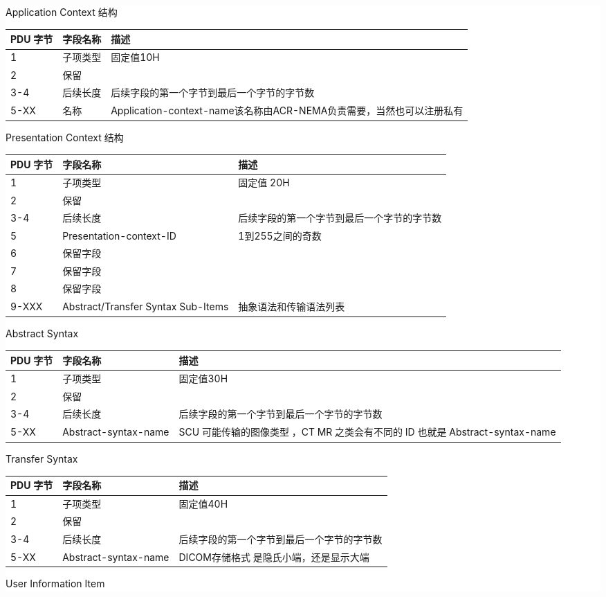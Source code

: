 Application Context 结构

| PDU 字节	| 字段名称	| 描述		|
| :-------	| :-------	| :-------	|
| 1			| 子项类型	| 固定值10H |
| 2			| 保留		|  |
| 3-4		| 后续长度	| 后续字段的第一个字节到最后一个字节的字节数 |
| 5-XX		| 名称		| Application-context-name该名称由ACR-NEMA负责需要，当然也可以注册私有 |

Presentation Context 结构

| PDU 字节	| 字段名称	| 描述		|
| :-------	| :-------	| :-------	|
| 1		| 子项类型	| 固定值 20H 	|
| 2		| 保留	|  	|
| 3-4	| 后续长度	| 后续字段的第一个字节到最后一个字节的字节数 	|
| 5		| Presentation-context-ID	| 1到255之间的奇数 	|
| 6		| 保留字段	|  	|
| 7		| 保留字段	|  	|
| 8		| 保留字段	|  	|
| 9-XXX	| Abstract/Transfer Syntax Sub-Items	| 抽象语法和传输语法列表 	|

Abstract Syntax

| PDU 字节	| 字段名称	| 描述		|
| :-------	| :-------	| :-------	|
| 1			| 子项类型	| 固定值30H |
| 2			| 保留	|  |
| 3-4		| 后续长度	| 后续字段的第一个字节到最后一个字节的字节数 |
| 5-XX		| Abstract-syntax-name	| SCU 可能传输的图像类型 ，CT MR 之类会有不同的 ID 也就是 Abstract-syntax-name |

Transfer Syntax

| PDU 字节	| 字段名称	| 描述		|
| :-------	| :-------	| :-------	|
| 1			| 子项类型	| 固定值40H |
| 2			| 保留	|  |
| 3-4		| 后续长度	| 后续字段的第一个字节到最后一个字节的字节数 |
| 5-XX		| Abstract-syntax-name	| DICOM存储格式 是隐氏小端，还是显示大端 |

User Information Item
